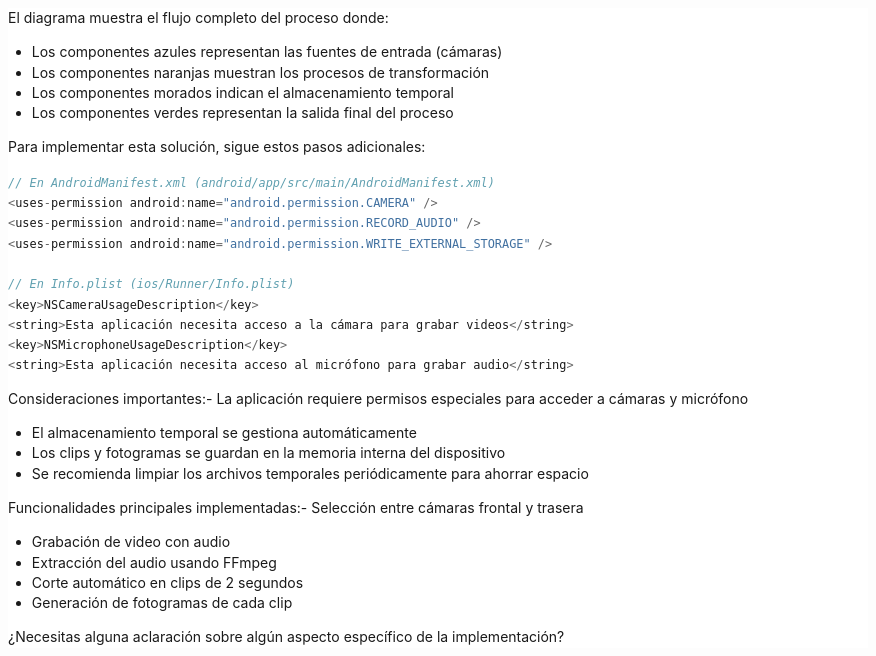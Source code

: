 El diagrama muestra el flujo completo del proceso donde:

- Los componentes azules representan las fuentes de entrada (cámaras)
- Los componentes naranjas muestran los procesos de transformación
- Los componentes morados indican el almacenamiento temporal
- Los componentes verdes representan la salida final del proceso

Para implementar esta solución, sigue estos pasos adicionales:
```dart
// En AndroidManifest.xml (android/app/src/main/AndroidManifest.xml)
<uses-permission android:name="android.permission.CAMERA" />
<uses-permission android:name="android.permission.RECORD_AUDIO" />
<uses-permission android:name="android.permission.WRITE_EXTERNAL_STORAGE" />

// En Info.plist (ios/Runner/Info.plist)
<key>NSCameraUsageDescription</key>
<string>Esta aplicación necesita acceso a la cámara para grabar videos</string>
<key>NSMicrophoneUsageDescription</key>
<string>Esta aplicación necesita acceso al micrófono para grabar audio</string>
```

Consideraciones importantes:- La aplicación requiere permisos especiales para acceder a cámaras y micrófono
- El almacenamiento temporal se gestiona automáticamente
- Los clips y fotogramas se guardan en la memoria interna del dispositivo
- Se recomienda limpiar los archivos temporales periódicamente para ahorrar espacio

Funcionalidades principales implementadas:- Selección entre cámaras frontal y trasera
- Grabación de video con audio
- Extracción del audio usando FFmpeg
- Corte automático en clips de 2 segundos
- Generación de fotogramas de cada clip

¿Necesitas alguna aclaración sobre algún aspecto específico de la implementación?